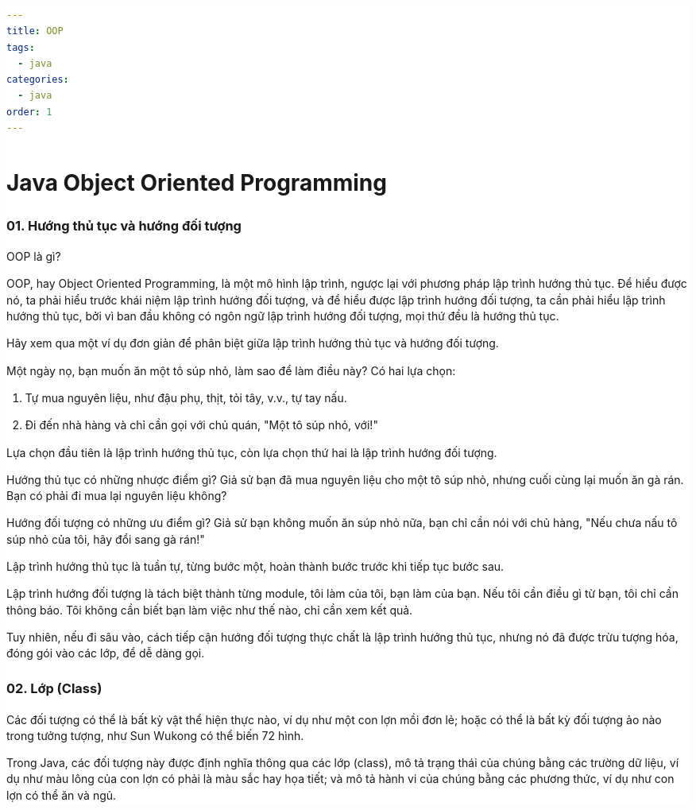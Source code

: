 ```yaml
---
title: OOP
tags:
  - java
categories:
  - java
order: 1
---
```


# Java Object Oriented Programming

### 01. Hướng thủ tục và hướng đối tượng

OOP là gì?

OOP, hay Object Oriented Programming, là một mô hình lập trình, ngược lại với phương pháp lập trình hướng thủ tục. Để hiểu được nó, ta phải hiểu trước khái niệm lập trình hướng đối tượng, và để hiểu được lập trình hướng đối tượng, ta cần phải hiểu lập trình hướng thủ tục, bởi vì ban đầu không có ngôn ngữ lập trình hướng đối tượng, mọi thứ đều là hướng thủ tục.

Hãy xem qua một ví dụ đơn giản để phân biệt giữa lập trình hướng thủ tục và hướng đối tượng.

Một ngày nọ, bạn muốn ăn một tô súp nhỏ, làm sao để làm điều này? Có hai lựa chọn:

1) Tự mua nguyên liệu, như đậu phụ, thịt, tỏi tây, v.v., tự tay nấu.

2) Đi đến nhà hàng và chỉ cần gọi với chủ quán, "Một tô súp nhỏ, với!"

Lựa chọn đầu tiên là lập trình hướng thủ tục, còn lựa chọn thứ hai là lập trình hướng đối tượng.

Hướng thủ tục có những nhược điểm gì? Giả sử bạn đã mua nguyên liệu cho một tô súp nhỏ, nhưng cuối cùng lại muốn ăn gà rán. Bạn có phải đi mua lại nguyên liệu không?

Hướng đối tượng có những ưu điểm gì? Giả sử bạn không muốn ăn súp nhỏ nữa, bạn chỉ cần nói với chủ hàng, "Nếu chưa nấu tô súp nhỏ của tôi, hãy đổi sang gà rán!"

Lập trình hướng thủ tục là tuần tự, từng bước một, hoàn thành bước trước khi tiếp tục bước sau.

Lập trình hướng đối tượng là tách biệt thành từng module, tôi làm của tôi, bạn làm của bạn. Nếu tôi cần điều gì từ bạn, tôi chỉ cần thông báo. Tôi không cần biết bạn làm việc như thế nào, chỉ cần xem kết quả.

Tuy nhiên, nếu đi sâu vào, cách tiếp cận hướng đối tượng thực chất là lập trình hướng thủ tục, nhưng nó đã được trừu tượng hóa, đóng gói vào các lớp, để dễ dàng gọi.

### 02. Lớp (Class)

Các đối tượng có thể là bất kỳ vật thể hiện thực nào, ví dụ như một con lợn mồi đơn lẻ; hoặc có thể là bất kỳ đối tượng ảo nào trong tưởng tượng, như Sun Wukong có thể biến 72 hình.

Trong Java, các đối tượng này được định nghĩa thông qua các lớp (class), mô tả trạng thái của chúng bằng các trường dữ liệu, ví dụ như màu lông của con lợn có phải là màu sắc hay họa tiết; và mô tả hành vi của chúng bằng các phương thức, ví dụ như con lợn có thể ăn và ngủ.
